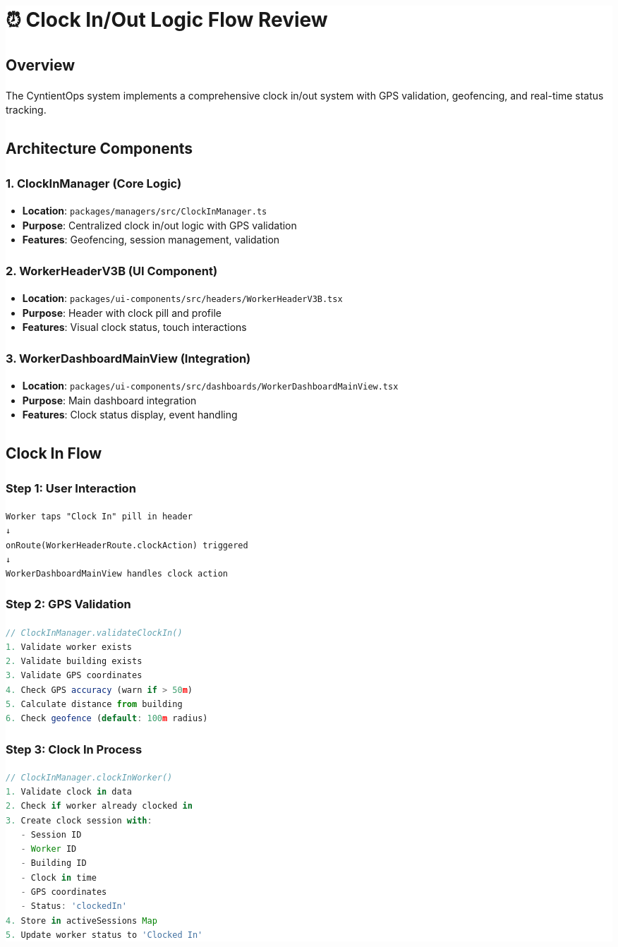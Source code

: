 # ⏰ Clock In/Out Logic Flow Review

## Overview

The CyntientOps system implements a comprehensive clock in/out system with GPS validation, geofencing, and real-time status tracking.

## Architecture Components

### **1. ClockInManager (Core Logic)**
- **Location**: `packages/managers/src/ClockInManager.ts`
- **Purpose**: Centralized clock in/out logic with GPS validation
- **Features**: Geofencing, session management, validation

### **2. WorkerHeaderV3B (UI Component)**
- **Location**: `packages/ui-components/src/headers/WorkerHeaderV3B.tsx`
- **Purpose**: Header with clock pill and profile
- **Features**: Visual clock status, touch interactions

### **3. WorkerDashboardMainView (Integration)**
- **Location**: `packages/ui-components/src/dashboards/WorkerDashboardMainView.tsx`
- **Purpose**: Main dashboard integration
- **Features**: Clock status display, event handling

## Clock In Flow

### **Step 1: User Interaction**
```
Worker taps "Clock In" pill in header
↓
onRoute(WorkerHeaderRoute.clockAction) triggered
↓
WorkerDashboardMainView handles clock action
```

### **Step 2: GPS Validation**
```typescript
// ClockInManager.validateClockIn()
1. Validate worker exists
2. Validate building exists  
3. Validate GPS coordinates
4. Check GPS accuracy (warn if > 50m)
5. Calculate distance from building
6. Check geofence (default: 100m radius)
```

### **Step 3: Clock In Process**
```typescript
// ClockInManager.clockInWorker()
1. Validate clock in data
2. Check if worker already clocked in
3. Create clock session with:
   - Session ID
   - Worker ID
   - Building ID
   - Clock in time
   - GPS coordinates
   - Status: 'clockedIn'
4. Store in activeSessions Map
5. Update worker status to 'Clocked In'
```